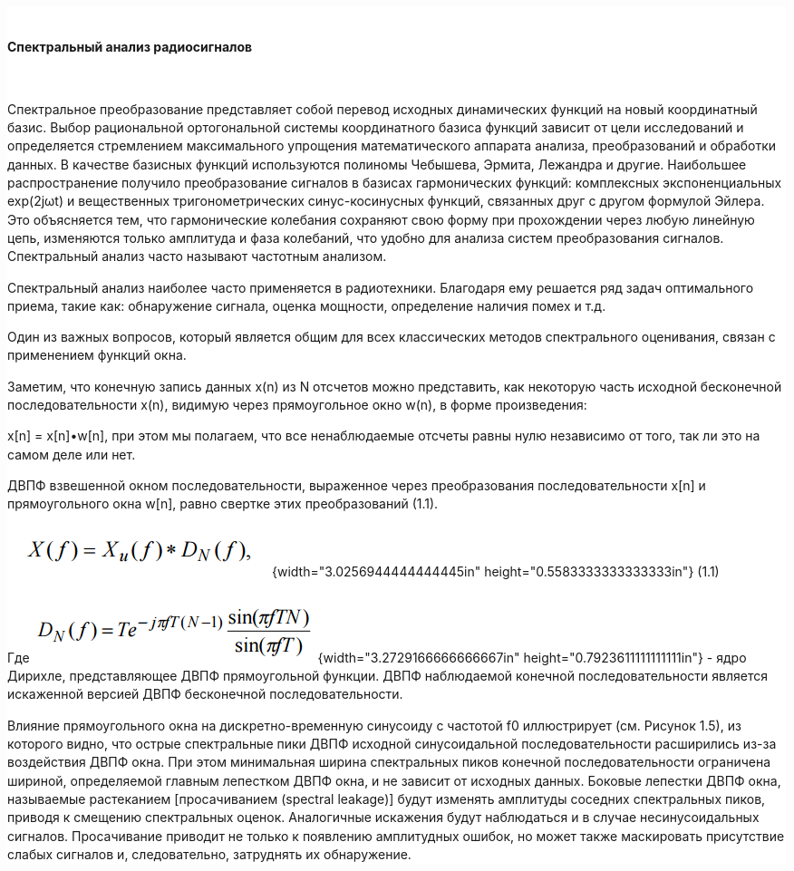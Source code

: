  

**Спектральный анализ радиосигналов**

 

Спектральное преобразование представляет собой перевод исходных
динамических функций на новый координатный базис. Выбор рациональной
ортогональной системы координатного базиса функций зависит от цели
исследований и определяется стремлением максимального упрощения
математического аппарата анализа, преобразований и обработки данных. В
качестве базисных функций используются полиномы Чебышева, Эрмита,
Лежандра и другие. Наибольшее распространение получило преобразование
сигналов в базисах гармонических функций: комплексных экспоненциальных
exp(2jωt) и вещественных тригонометрических синус-косинусных функций,
связанных друг с другом формулой Эйлера. Это объясняется тем, что
гармонические колебания сохраняют свою форму при прохождении через любую
линейную цепь, изменяются только амплитуда и фаза колебаний, что удобно
для анализа систем преобразования сигналов. Спектральный анализ часто
называют частотным анализом.

Спектральный анализ наиболее часто применяется в радиотехники. Благодаря
ему решается ряд задач оптимального приема, такие как: обнаружение
сигнала, оценка мощности, определение наличия помех и т.д.

Один из важных вопросов, который является общим для всех классических
методов спектрального оценивания, связан с применением функций окна.

Заметим, что конечную запись данных x(n) из N отсчетов можно
представить, как некоторую часть исходной бесконечной последовательности
x(n), видимую через прямоугольное окно w(n), в форме произведения:

x\[n\] = x\[n\]•w\[n\], при этом мы полагаем, что все ненаблюдаемые
отсчеты равны нулю независимо от того, так ли это на самом деле или нет.

ДВПФ взвешенной окном последовательности, выраженное через
преобразования последовательности x\[n\] и прямоугольного окна w\[n\],
равно свертке этих преобразований (1.1).

![g:\\\_Projects\\\_Projects\\Oscillog+\\OSCILLOG+\\Docs\\Spectr.files\\image015.png](media/images_spectr/image13.png){width="3.0256944444444445in"
height="0.5583333333333333in"} (1.1)

Где
![g:\\\_Projects\\\_Projects\\Oscillog+\\OSCILLOG+\\Docs\\Spectr.files\\image016.png](media/images_spectr/image14.png){width="3.2729166666666667in"
height="0.7923611111111111in"} - ядро Дирихле, представляющее ДВПФ
прямоугольной функции. ДВПФ наблюдаемой конечной последовательности
является искаженной версией ДВПФ бесконечной последовательности.

Влияние прямоугольного окна на дискретно-временную синусоиду с частотой
f0 иллюстрирует (см. Рисунок 1.5), из которого видно, что острые
спектральные пики ДВПФ исходной синусоидальной последовательности
расширились из-за воздействия ДВПФ окна. При этом минимальная ширина
спектральных пиков конечной последовательности ограничена шириной,
определяемой главным лепестком ДВПФ окна, и не зависит от исходных
данных. Боковые лепестки ДВПФ окна, называемые растеканием
\[просачиванием (spectral leakage)\] будут изменять амплитуды соседних
спектральных пиков, приводя к смещению спектральных оценок. Аналогичные
искажения будут наблюдаться и в случае несинусоидальных сигналов.
Просачивание приводит не только к появлению амплитудных ошибок, но может
также маскировать присутствие слабых сигналов и, следовательно,
затруднять их обнаружение.
